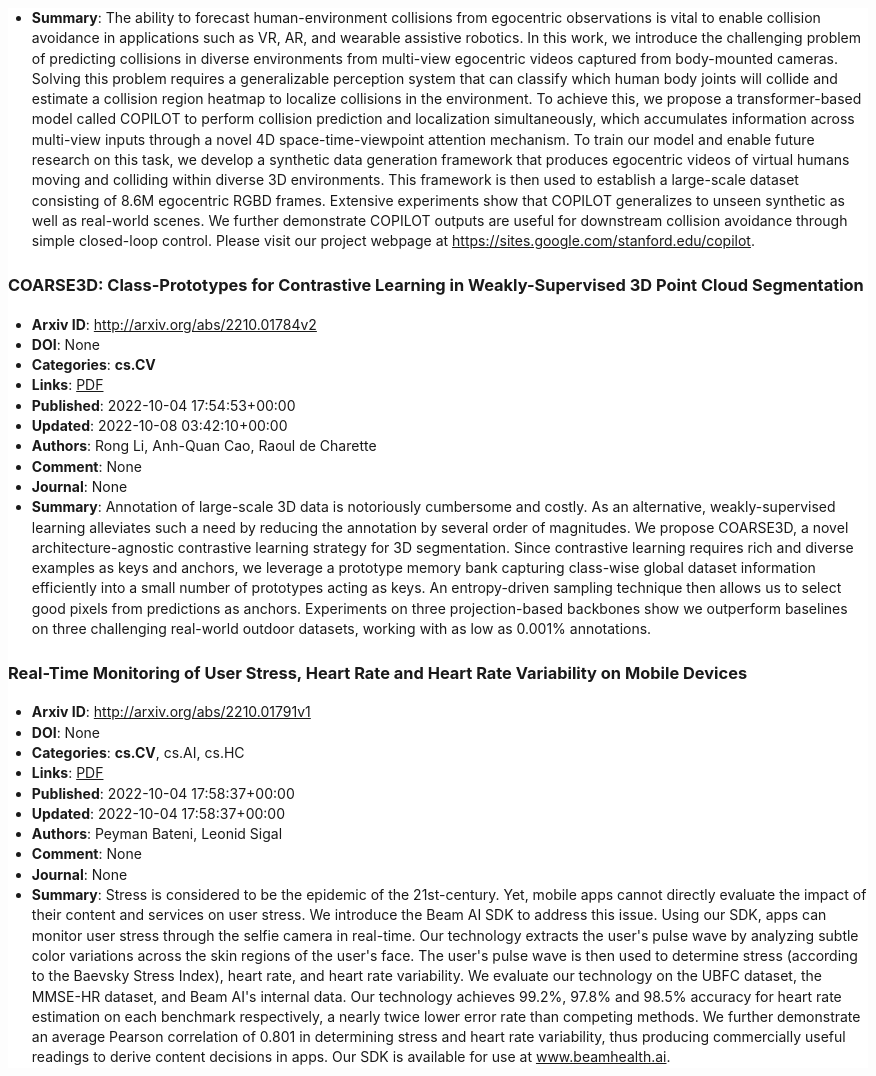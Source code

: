 - **Summary**: The ability to forecast human-environment collisions from egocentric observations is vital to enable collision avoidance in applications such as VR, AR, and wearable assistive robotics. In this work, we introduce the challenging problem of predicting collisions in diverse environments from multi-view egocentric videos captured from body-mounted cameras. Solving this problem requires a generalizable perception system that can classify which human body joints will collide and estimate a collision region heatmap to localize collisions in the environment. To achieve this, we propose a transformer-based model called COPILOT to perform collision prediction and localization simultaneously, which accumulates information across multi-view inputs through a novel 4D space-time-viewpoint attention mechanism. To train our model and enable future research on this task, we develop a synthetic data generation framework that produces egocentric videos of virtual humans moving and colliding within diverse 3D environments. This framework is then used to establish a large-scale dataset consisting of 8.6M egocentric RGBD frames. Extensive experiments show that COPILOT generalizes to unseen synthetic as well as real-world scenes. We further demonstrate COPILOT outputs are useful for downstream collision avoidance through simple closed-loop control. Please visit our project webpage at https://sites.google.com/stanford.edu/copilot.



### COARSE3D: Class-Prototypes for Contrastive Learning in Weakly-Supervised 3D Point Cloud Segmentation
- **Arxiv ID**: http://arxiv.org/abs/2210.01784v2
- **DOI**: None
- **Categories**: **cs.CV**
- **Links**: [PDF](http://arxiv.org/pdf/2210.01784v2)
- **Published**: 2022-10-04 17:54:53+00:00
- **Updated**: 2022-10-08 03:42:10+00:00
- **Authors**: Rong Li, Anh-Quan Cao, Raoul de Charette
- **Comment**: None
- **Journal**: None
- **Summary**: Annotation of large-scale 3D data is notoriously cumbersome and costly. As an alternative, weakly-supervised learning alleviates such a need by reducing the annotation by several order of magnitudes. We propose COARSE3D, a novel architecture-agnostic contrastive learning strategy for 3D segmentation. Since contrastive learning requires rich and diverse examples as keys and anchors, we leverage a prototype memory bank capturing class-wise global dataset information efficiently into a small number of prototypes acting as keys. An entropy-driven sampling technique then allows us to select good pixels from predictions as anchors. Experiments on three projection-based backbones show we outperform baselines on three challenging real-world outdoor datasets, working with as low as 0.001% annotations.



### Real-Time Monitoring of User Stress, Heart Rate and Heart Rate Variability on Mobile Devices
- **Arxiv ID**: http://arxiv.org/abs/2210.01791v1
- **DOI**: None
- **Categories**: **cs.CV**, cs.AI, cs.HC
- **Links**: [PDF](http://arxiv.org/pdf/2210.01791v1)
- **Published**: 2022-10-04 17:58:37+00:00
- **Updated**: 2022-10-04 17:58:37+00:00
- **Authors**: Peyman Bateni, Leonid Sigal
- **Comment**: None
- **Journal**: None
- **Summary**: Stress is considered to be the epidemic of the 21st-century. Yet, mobile apps cannot directly evaluate the impact of their content and services on user stress. We introduce the Beam AI SDK to address this issue. Using our SDK, apps can monitor user stress through the selfie camera in real-time. Our technology extracts the user's pulse wave by analyzing subtle color variations across the skin regions of the user's face. The user's pulse wave is then used to determine stress (according to the Baevsky Stress Index), heart rate, and heart rate variability. We evaluate our technology on the UBFC dataset, the MMSE-HR dataset, and Beam AI's internal data. Our technology achieves 99.2%, 97.8% and 98.5% accuracy for heart rate estimation on each benchmark respectively, a nearly twice lower error rate than competing methods. We further demonstrate an average Pearson correlation of 0.801 in determining stress and heart rate variability, thus producing commercially useful readings to derive content decisions in apps. Our SDK is available for use at www.beamhealth.ai.
